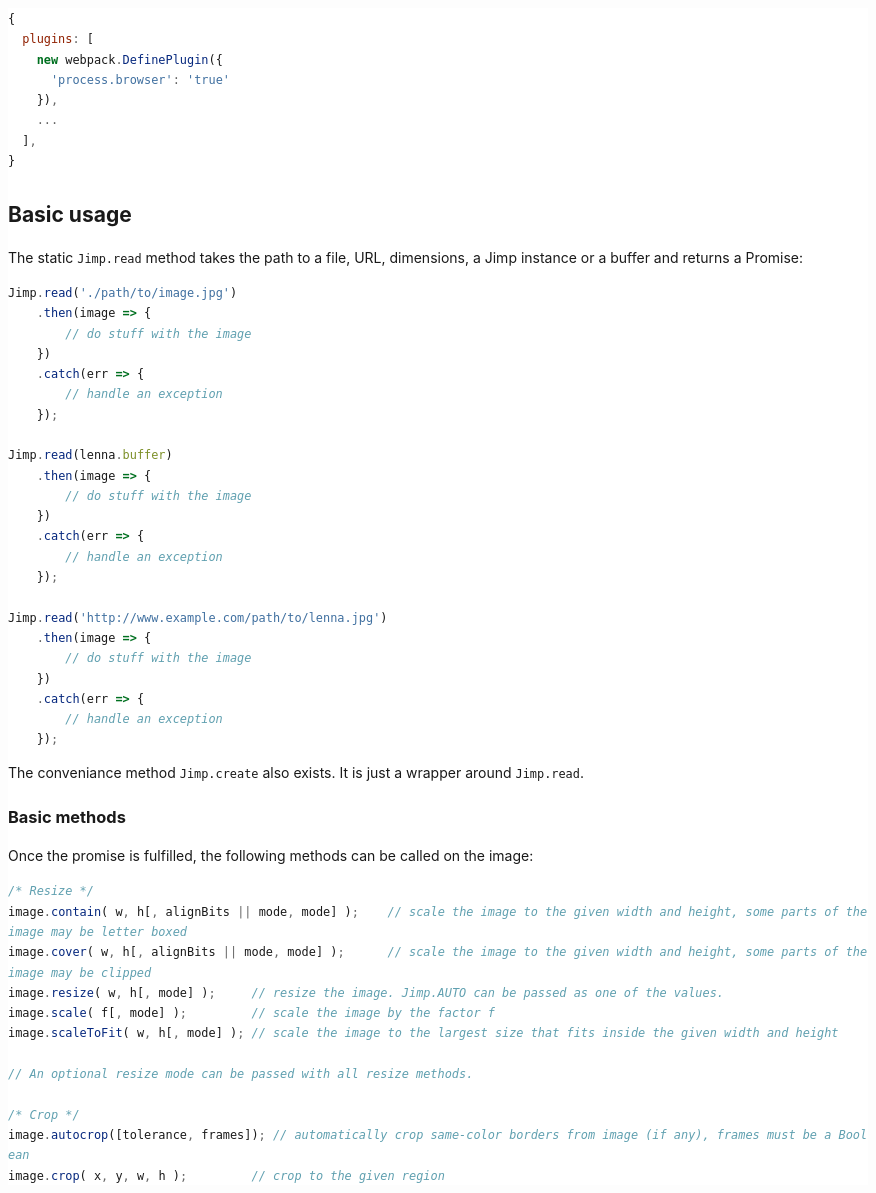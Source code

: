 ```js
{
  plugins: [
    new webpack.DefinePlugin({
      'process.browser': 'true'
    }),
    ...
  ],
}
```

## Basic usage

The static `Jimp.read` method takes the path to a file, URL, dimensions, a Jimp instance or a buffer and returns a Promise:

```js
Jimp.read('./path/to/image.jpg')
    .then(image => {
        // do stuff with the image
    })
    .catch(err => {
        // handle an exception
    });
    
Jimp.read(lenna.buffer)
    .then(image => {
        // do stuff with the image
    })
    .catch(err => {
        // handle an exception
    });

Jimp.read('http://www.example.com/path/to/lenna.jpg')
    .then(image => {
        // do stuff with the image
    })
    .catch(err => {
        // handle an exception
    });
```

The conveniance method `Jimp.create` also exists. It is just a wrapper around `Jimp.read`.

### Basic methods

Once the promise is fulfilled, the following methods can be called on the image:

```js
/* Resize */
image.contain( w, h[, alignBits || mode, mode] );    // scale the image to the given width and height, some parts of the image may be letter boxed
image.cover( w, h[, alignBits || mode, mode] );      // scale the image to the given width and height, some parts of the image may be clipped
image.resize( w, h[, mode] );     // resize the image. Jimp.AUTO can be passed as one of the values.
image.scale( f[, mode] );         // scale the image by the factor f
image.scaleToFit( w, h[, mode] ); // scale the image to the largest size that fits inside the given width and height

// An optional resize mode can be passed with all resize methods.

/* Crop */
image.autocrop([tolerance, frames]); // automatically crop same-color borders from image (if any), frames must be a Boolean
image.crop( x, y, w, h );         // crop to the given region
```